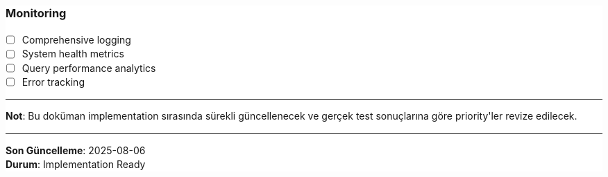 ### Monitoring
- [ ] Comprehensive logging
- [ ] System health metrics
- [ ] Query performance analytics
- [ ] Error tracking

---

**Not**: Bu doküman implementation sırasında sürekli güncellenecek ve gerçek test sonuçlarına göre priority'ler revize edilecek.

---
**Son Güncelleme**: 2025-08-06  
**Durum**: Implementation Ready